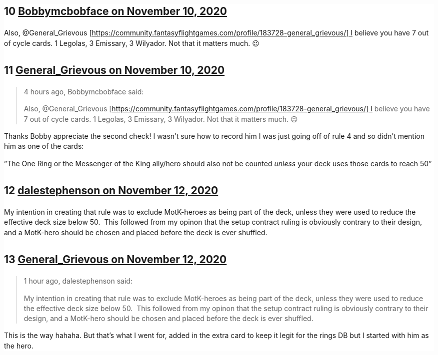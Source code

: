 ## 10 [Bobbymcbobface on November 10, 2020](https://community.fantasyflightgames.com/topic/312272-solo-league-27-wilds-of-rhovanionered-mithrin-with-shadows-of-mirkwood-player-cards/?do=findComment&comment=4012616)

Also, @General_Grievous [https://community.fantasyflightgames.com/profile/183728-general_grievous/] I believe you have 7 out of cycle cards. 1 Legolas, 3 Emissary, 3 Wilyador. Not that it matters much. 😉

## 11 [General_Grievous on November 10, 2020](https://community.fantasyflightgames.com/topic/312272-solo-league-27-wilds-of-rhovanionered-mithrin-with-shadows-of-mirkwood-player-cards/?do=findComment&comment=4012791)

> 4 hours ago, Bobbymcbobface said:
> 
> Also, @General_Grievous [https://community.fantasyflightgames.com/profile/183728-general_grievous/] I believe you have 7 out of cycle cards. 1 Legolas, 3 Emissary, 3 Wilyador. Not that it matters much. 😉

Thanks Bobby appreciate the second check! I wasn’t sure how to record him I was just going off of rule 4 and so didn’t mention him as one of the cards:

”The One Ring or the Messenger of the King ally/hero should also not be counted *unless* your deck uses those cards to reach 50”

## 12 [dalestephenson on November 12, 2020](https://community.fantasyflightgames.com/topic/312272-solo-league-27-wilds-of-rhovanionered-mithrin-with-shadows-of-mirkwood-player-cards/?do=findComment&comment=4013302)

My intention in creating that rule was to exclude MotK-heroes as being part of the deck, unless they were used to reduce the effective deck size below 50.  This followed from my opinon that the setup contract ruling is obviously contrary to their design, and a MotK-hero should be chosen and placed before the deck is ever shuffled.

## 13 [General_Grievous on November 12, 2020](https://community.fantasyflightgames.com/topic/312272-solo-league-27-wilds-of-rhovanionered-mithrin-with-shadows-of-mirkwood-player-cards/?do=findComment&comment=4013315)

> 1 hour ago, dalestephenson said:
> 
> My intention in creating that rule was to exclude MotK-heroes as being part of the deck, unless they were used to reduce the effective deck size below 50.  This followed from my opinon that the setup contract ruling is obviously contrary to their design, and a MotK-hero should be chosen and placed before the deck is ever shuffled.

This is the way hahaha. But that’s what I went for, added in the extra card to keep it legit for the rings DB but I started with him as the hero. 
 
